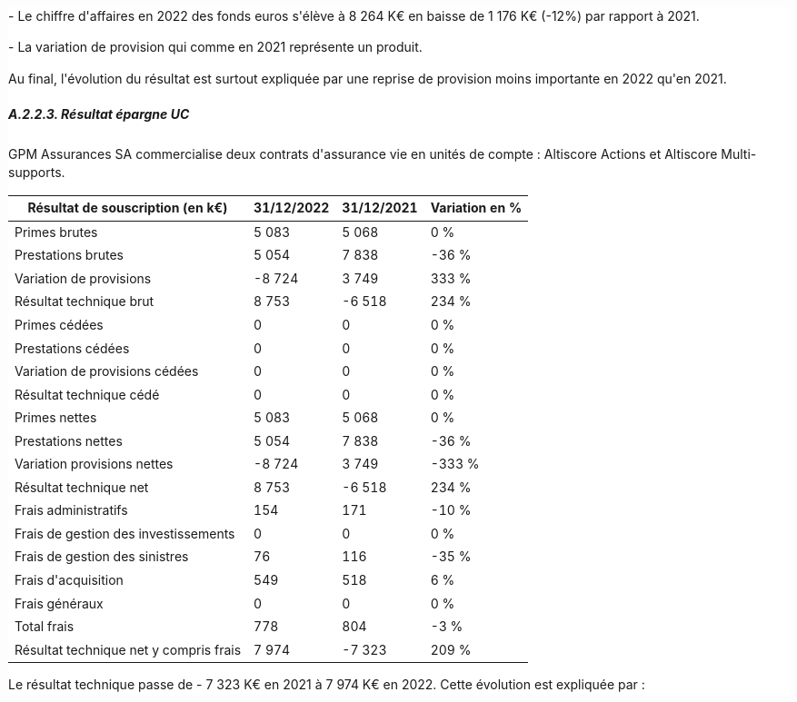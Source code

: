 \- Le chiffre d'affaires en 2022 des fonds euros s'élève à 8 264 K€ en baisse de 1 176 K€ (-12%) par rapport à 2021.

\- La variation de provision qui comme en 2021 représente un produit.

Au final, l'évolution du résultat est surtout expliquée par une reprise de provision moins importante en 2022 qu'en 2021.


##### A.2.2.3. Résultat épargne UC

GPM Assurances SA commercialise deux contrats d'assurance vie en unités de compte : Altiscore Actions et Altiscore Multi-supports.





| Résultat de souscription (en k€) | 31/12/2022 | 31/12/2021 | Variation en % |
| - | - | - | - |
| Primes brutes | 5 083 | 5 068 | 0 % |
| Prestations brutes | 5 054 | 7 838 | -36 % |
| Variation de provisions | -8 724 | 3 749 | 333 % |
| Résultat technique brut | 8 753 | -6 518 | 234 % |
| Primes cédées | 0 | 0 | 0 % |
| Prestations cédées | 0 | 0 | 0 % |
| Variation de provisions cédées | 0 | 0 | 0 % |
| Résultat technique cédé | 0 | 0 | 0 % |
| Primes nettes | 5 083 | 5 068 | 0 % |
| Prestations nettes | 5 054 | 7 838 | -36 % |
| Variation provisions nettes | -8 724 | 3 749 | -333 % |
| Résultat technique net | 8 753 | -6 518 | 234 % |
| Frais administratifs | 154 | 171 | -10 % |
| Frais de gestion des investissements | 0 | 0 | 0 % |
| Frais de gestion des sinistres | 76 | 116 | -35 % |
| Frais d'acquisition | 549 | 518 | 6 % |
| Frais généraux | 0 | 0 | 0 % |
| Total frais | 778 | 804 | -3 % |
| Résultat technique net y compris frais | 7 974 | -7 323 | 209 % |

Le résultat technique passe de - 7 323 K€ en 2021 à 7 974 K€ en 2022. Cette évolution est expliquée par :
